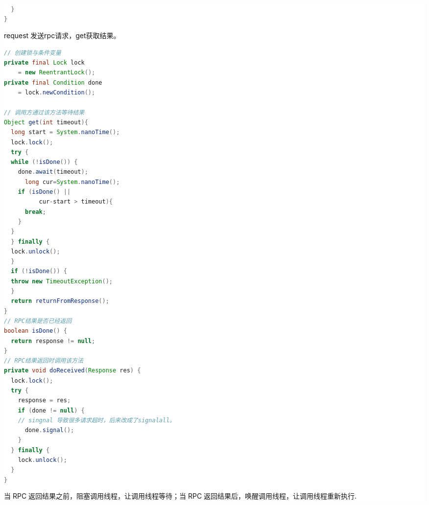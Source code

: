 ```Java
  }
}
```
request 发送rpc请求，get获取结果。
```Java
// 创建锁与条件变量
private final Lock lock 
    = new ReentrantLock();
private final Condition done 
    = lock.newCondition();

// 调用方通过该方法等待结果
Object get(int timeout){
  long start = System.nanoTime();
  lock.lock();
  try {
  while (!isDone()) {
    done.await(timeout);
      long cur=System.nanoTime();
    if (isDone() || 
          cur-start > timeout){
      break;
    }
  }
  } finally {
  lock.unlock();
  }
  if (!isDone()) {
  throw new TimeoutException();
  }
  return returnFromResponse();
}
// RPC结果是否已经返回
boolean isDone() {
  return response != null;
}
// RPC结果返回时调用该方法   
private void doReceived(Response res) {
  lock.lock();
  try {
    response = res;
    if (done != null) {
    // singnal 导致很多请求超时，后来改成了signalall。
      done.signal();
    }
  } finally {
    lock.unlock();
  }
}
```
当 RPC 返回结果之前，阻塞调用线程，让调用线程等待；当 RPC 返回结果后，唤醒调用线程，让调用线程重新执行.
